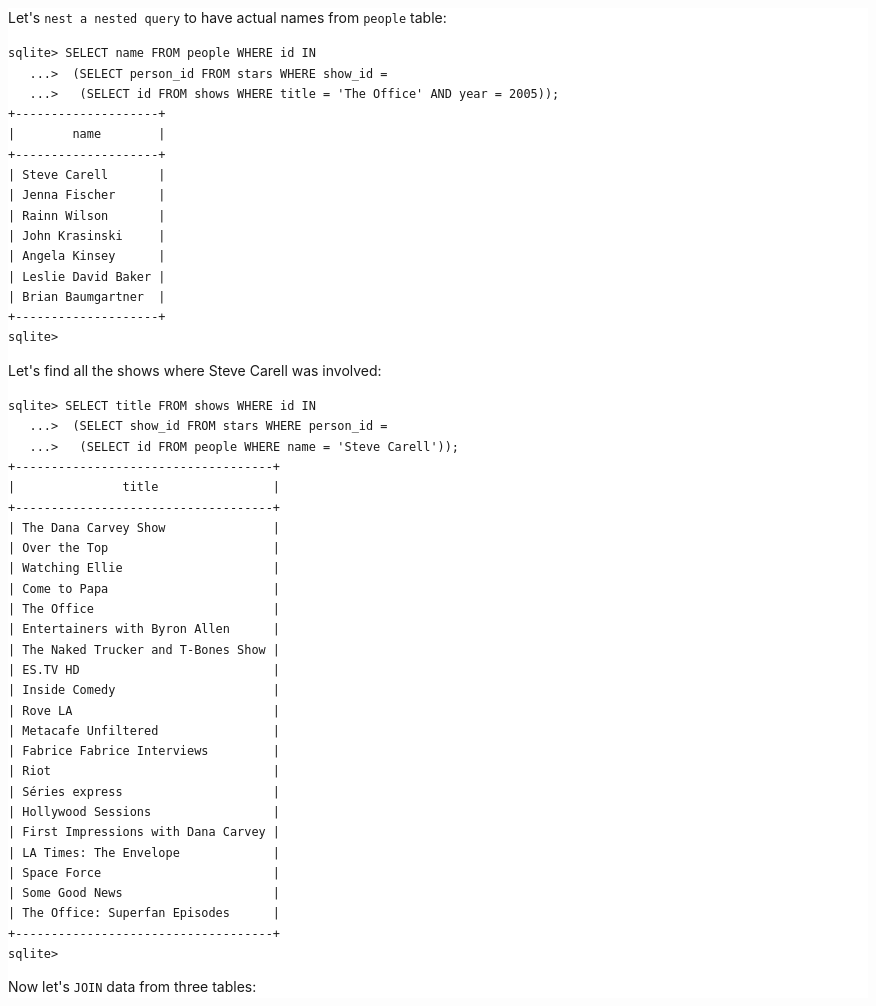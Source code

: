 Let's `nest a nested query` to have actual names from `people` table:

```sqlite
sqlite> SELECT name FROM people WHERE id IN
   ...>  (SELECT person_id FROM stars WHERE show_id =
   ...>   (SELECT id FROM shows WHERE title = 'The Office' AND year = 2005));
+--------------------+
|        name        |
+--------------------+
| Steve Carell       |
| Jenna Fischer      |
| Rainn Wilson       |
| John Krasinski     |
| Angela Kinsey      |
| Leslie David Baker |
| Brian Baumgartner  |
+--------------------+
sqlite> 
```

Let's find all the shows where Steve Carell was involved:

```sqlite
sqlite> SELECT title FROM shows WHERE id IN
   ...>  (SELECT show_id FROM stars WHERE person_id =
   ...>   (SELECT id FROM people WHERE name = 'Steve Carell'));
+------------------------------------+
|               title                |
+------------------------------------+
| The Dana Carvey Show               |
| Over the Top                       |
| Watching Ellie                     |
| Come to Papa                       |
| The Office                         |
| Entertainers with Byron Allen      |
| The Naked Trucker and T-Bones Show |
| ES.TV HD                           |
| Inside Comedy                      |
| Rove LA                            |
| Metacafe Unfiltered                |
| Fabrice Fabrice Interviews         |
| Riot                               |
| Séries express                     |
| Hollywood Sessions                 |
| First Impressions with Dana Carvey |
| LA Times: The Envelope             |
| Space Force                        |
| Some Good News                     |
| The Office: Superfan Episodes      |
+------------------------------------+
sqlite> 
```

Now let's `JOIN` data from three tables:
